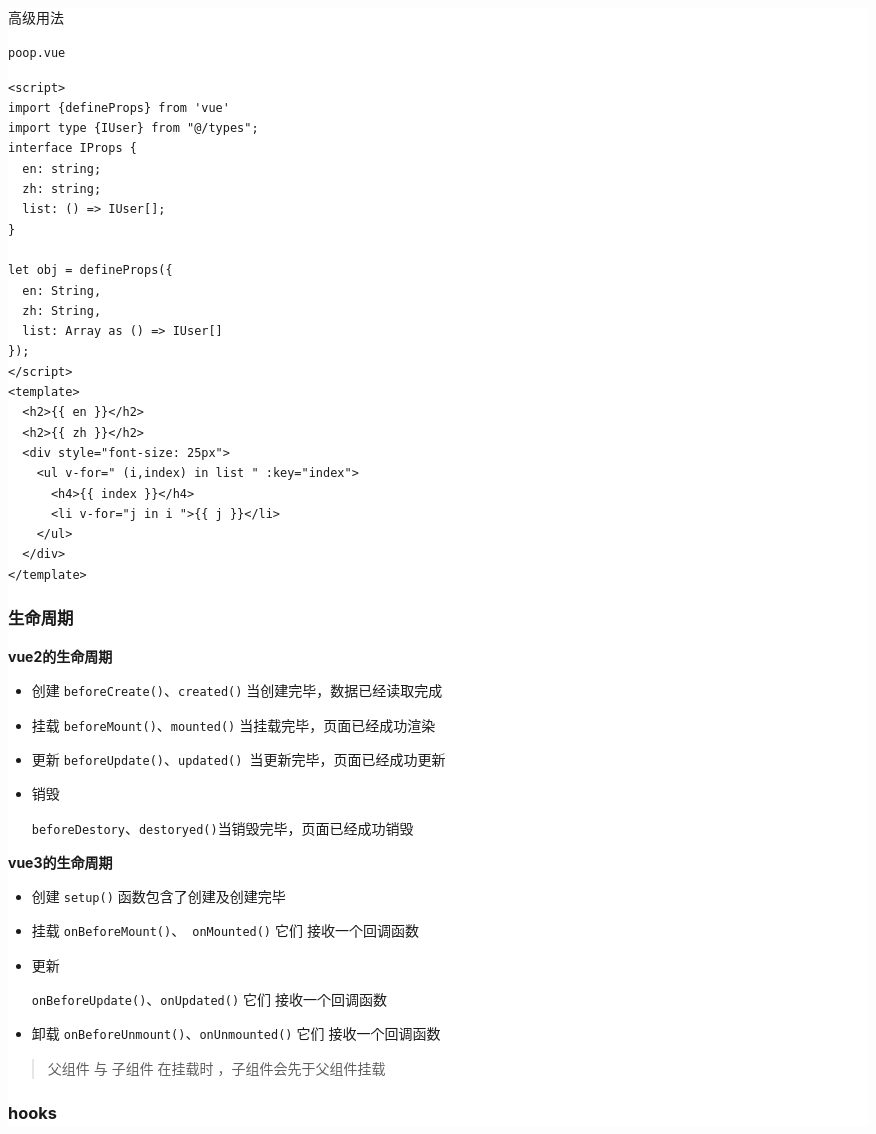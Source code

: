 

高级用法

`poop.vue`

```vue
<script>
import {defineProps} from 'vue'
import type {IUser} from "@/types";
interface IProps {
  en: string;
  zh: string;
  list: () => IUser[];
}

let obj = defineProps({
  en: String,
  zh: String,
  list: Array as () => IUser[]
});
</script>
<template>
  <h2>{{ en }}</h2>
  <h2>{{ zh }}</h2>
  <div style="font-size: 25px">
    <ul v-for=" (i,index) in list " :key="index">
      <h4>{{ index }}</h4>
      <li v-for="j in i ">{{ j }}</li>
    </ul>
  </div>
</template>
```

### 生命周期

**vue2的生命周期**

- 创建
  `beforeCreate()`、`created()` 当创建完毕，数据已经读取完成

- 挂载
  `beforeMount()`、`mounted()`  当挂载完毕，页面已经成功渲染

- 更新
  `beforeUpdate()`、`updated() `当更新完毕，页面已经成功更新

- 销毁

  `beforeDestory`、`destoryed()`当销毁完毕，页面已经成功销毁



**vue3的生命周期**

- 创建
  `setup()` 函数包含了创建及创建完毕

- 挂载
  `onBeforeMount()`、` onMounted()` 它们 接收一个回调函数

- 更新

  `onBeforeUpdate()`、`onUpdated()` 它们 接收一个回调函数

- 卸载
  `onBeforeUnmount()`、`onUnmounted()` 它们 接收一个回调函数

> 父组件 与 子组件 在挂载时 ，子组件会先于父组件挂载

### hooks